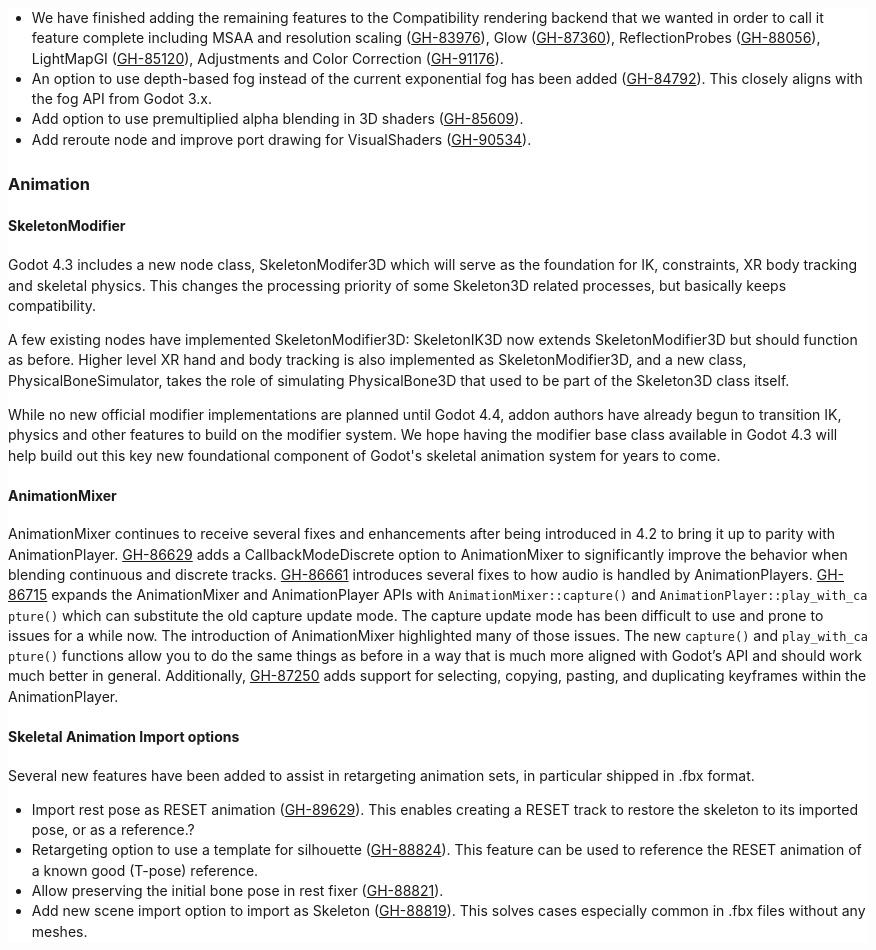 - We have finished adding the remaining features to the Compatibility rendering backend that we wanted in order to call it feature complete including MSAA and resolution scaling ([GH-83976](https://github.com/godotengine/godot/pull/83976)), Glow ([GH-87360](https://github.com/godotengine/godot/pull/87360)), ReflectionProbes ([GH-88056](https://github.com/godotengine/godot/pull/88056)), LightMapGI ([GH-85120](https://github.com/godotengine/godot/pull/85120)), Adjustments and Color Correction ([GH-91176](https://github.com/godotengine/godot/pull/91176)).
- An option to use depth-based fog instead of the current exponential fog has been added ([GH-84792](https://github.com/godotengine/godot/pull/84792)). This closely aligns with the fog API from Godot 3.x.
- Add option to use premultiplied alpha blending in 3D shaders ([GH-85609](https://github.com/godotengine/godot/pull/85609)).
- Add reroute node and improve port drawing for VisualShaders ([GH-90534](https://github.com/godotengine/godot/pull/90534)).

### Animation

#### SkeletonModifier
Godot 4.3 includes a new node class, SkeletonModifer3D which will serve as the foundation for IK, constraints, XR body tracking and skeletal physics. This changes the processing priority of some Skeleton3D related processes, but basically keeps compatibility.

A few existing nodes have implemented SkeletonModifier3D: SkeletonIK3D now extends SkeletonModifier3D but should function as before. Higher level XR hand and body tracking is also implemented as SkeletonModifier3D, and a new class, PhysicalBoneSimulator, takes the role of simulating PhysicalBone3D that used to be part of the Skeleton3D class itself.

While no new official modifier implementations are planned until Godot 4.4, addon authors have already begun to transition IK, physics and other features to build on the modifier system. We hope having the modifier base class available in Godot 4.3 will help build out this key new foundational component of Godot's skeletal animation system for years to come.

#### AnimationMixer
AnimationMixer continues to receive several fixes and enhancements after being introduced in 4.2 to bring it up to parity with AnimationPlayer.
[GH-86629](https://github.com/godotengine/godot/pull/86629) adds a CallbackModeDiscrete option to AnimationMixer to significantly improve the behavior when blending continuous and discrete tracks.
[GH-86661](https://github.com/godotengine/godot/pull/86661) introduces several fixes to how audio is handled by AnimationPlayers.
[GH-86715](https://github.com/godotengine/godot/pull/86715) expands the AnimationMixer and AnimationPlayer APIs with `AnimationMixer::capture()` and `AnimationPlayer::play_with_capture()` which can substitute the old capture update mode. The capture update mode has been difficult to use and prone to issues for a while now. The introduction of AnimationMixer highlighted many of those issues. The new `capture()` and `play_with_capture()` functions allow you to do the same things as before in a way that is much more aligned with Godot’s API and should work much better in general.
Additionally, [GH-87250](https://github.com/godotengine/godot/pull/87250) adds support for selecting, copying, pasting, and duplicating keyframes within the AnimationPlayer.

#### Skeletal Animation Import options
Several new features have been added to assist in retargeting animation sets, in particular shipped in .fbx format.

* Import rest pose as RESET animation ([GH-89629](https://github.com/godotengine/godot/pull/89629)). This enables creating a RESET track to restore the skeleton to its imported pose, or as a reference.?
* Retargeting option to use a template for silhouette ([GH-88824](https://github.com/godotengine/godot/pull/88824)). This feature can be used to reference the RESET animation of a known good (T-pose) reference.
* Allow preserving the initial bone pose in rest fixer ([GH-88821](https://github.com/godotengine/godot/pull/88821)).
* Add new scene import option to import as Skeleton ([GH-88819](https://github.com/godotengine/godot/pull/88819)). This solves cases especially common in .fbx files without any meshes.